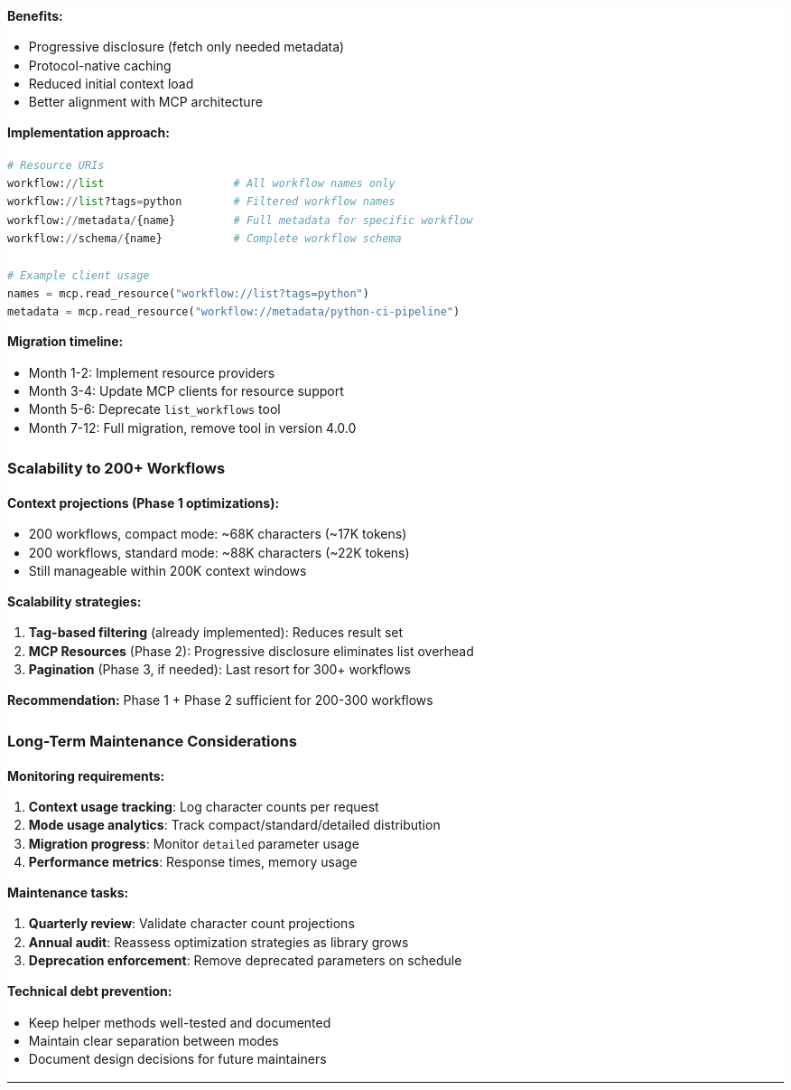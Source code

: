 **Benefits:**
- Progressive disclosure (fetch only needed metadata)
- Protocol-native caching
- Reduced initial context load
- Better alignment with MCP architecture

**Implementation approach:**
```python
# Resource URIs
workflow://list                    # All workflow names only
workflow://list?tags=python        # Filtered workflow names
workflow://metadata/{name}         # Full metadata for specific workflow
workflow://schema/{name}           # Complete workflow schema

# Example client usage
names = mcp.read_resource("workflow://list?tags=python")
metadata = mcp.read_resource("workflow://metadata/python-ci-pipeline")
```

**Migration timeline:**
- Month 1-2: Implement resource providers
- Month 3-4: Update MCP clients for resource support
- Month 5-6: Deprecate `list_workflows` tool
- Month 7-12: Full migration, remove tool in version 4.0.0

### Scalability to 200+ Workflows

**Context projections (Phase 1 optimizations):**
- 200 workflows, compact mode: ~68K characters (~17K tokens)
- 200 workflows, standard mode: ~88K characters (~22K tokens)
- Still manageable within 200K context windows

**Scalability strategies:**
1. **Tag-based filtering** (already implemented): Reduces result set
2. **MCP Resources** (Phase 2): Progressive disclosure eliminates list overhead
3. **Pagination** (Phase 3, if needed): Last resort for 300+ workflows

**Recommendation:** Phase 1 + Phase 2 sufficient for 200-300 workflows

### Long-Term Maintenance Considerations

**Monitoring requirements:**
1. **Context usage tracking**: Log character counts per request
2. **Mode usage analytics**: Track compact/standard/detailed distribution
3. **Migration progress**: Monitor `detailed` parameter usage
4. **Performance metrics**: Response times, memory usage

**Maintenance tasks:**
1. **Quarterly review**: Validate character count projections
2. **Annual audit**: Reassess optimization strategies as library grows
3. **Deprecation enforcement**: Remove deprecated parameters on schedule

**Technical debt prevention:**
- Keep helper methods well-tested and documented
- Maintain clear separation between modes
- Document design decisions for future maintainers

---